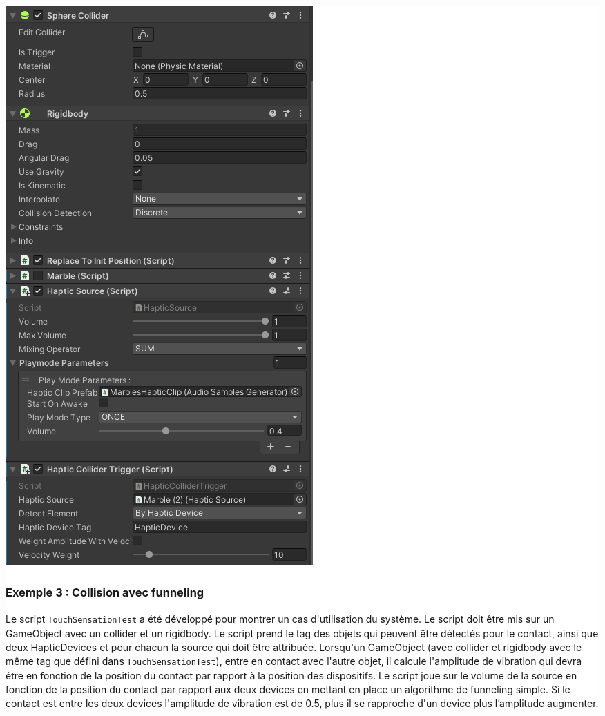 ![GameObject for the HapticColliderTrigger example](Ressources\HapticColliderTrigger.PNG "GameObject for the HapticColliderTrigger example")


### Exemple 3 : Collision avec funneling

Le script ```TouchSensationTest``` a été développé pour montrer un cas d'utilisation du système. Le script doit être mis sur un GameObject avec un collider et un rigidbody. Le script prend le tag des objets qui peuvent être détectés pour le contact, ainsi que deux HapticDevices et pour chacun la source qui doit être attribuée. 
Lorsqu'un GameObject (avec collider et rigidbody avec le même tag que défini dans ```TouchSensationTest```), entre en contact avec l'autre objet, il calcule l'amplitude de vibration qui devra être en fonction de la position du contact par rapport à la position des dispositifs. Le script joue sur le volume de la source en fonction de la position du contact par rapport aux deux devices en mettant en place un algorithme de funneling simple. Si le contact est entre les deux devices l'amplitude de vibration est de 0.5, plus il se rapproche d'un device plus l’amplitude augmenter.
